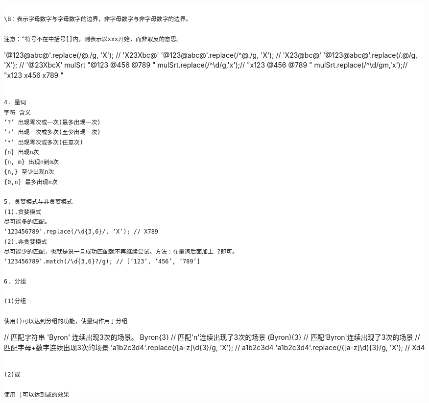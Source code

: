    ```

   \B：表示字母数字与字母数字的边界，非字母数字与非字母数字的边界。

   注意：^符号不在中括号[]内，则表示以xxx开始，而非取反的意思。

   ```
   '@123@abc@'.replace(/@./g, 'X'); // 'X23Xbc@'
   '@123@abc@'.replace(/^@./g, 'X'); // 'X23@bc@'
   '@123@abc@'.replace(/.@/g, 'X'); // '@23XbcX'
   mulSrt
   "@123
   @456
   @789
   "
   mulSrt.replace(/^\d/g,'x');//
   "x123
   @456
   @789
   "
   mulSrt.replace(/^\d/gm,'x');//
   "x123
   x456
   x789
   "
   ```

4. 量词
   字符 含义
   ‘?’ 出现零次或一次(最多出现一次)
   ‘+’ 出现一次或多次(至少出现一次)
   ‘*’ 出现零次或多次(任意次)
   {n} 出现n次
   {n, m} 出现n到m次
   {n,} 至少出现n次
   {0,n} 最多出现n次

5. 贪婪模式与非贪婪模式
   (1).贪婪模式
   尽可能多的匹配。
   ‘123456789’.replace(/\d{3,6}/, ‘X’); // X789
   (2).非贪婪模式
   尽可能少的匹配，也就是说一旦成功匹配就不再继续尝试。方法：在量词后面加上 ?即可。
   ‘123456789’.match(/\d{3,6}?/g); // [‘123’, ‘456’, ‘789’]

6. 分组

   (1)分组

   使用()可以达到分组的功能，使量词作用于分组

   ```
   // 匹配字符串 'Byron' 连续出现3次的场景。
    Byron{3}  // 匹配'n'连续出现了3次的场景
   (Byron){3} // 匹配'Byron'连续出现了3次的场景 
   // 匹配字母+数字连续出现3次的场景
   'a1b2c3d4'.replace(/[a-z]\d{3}/g, 'X'); // a1b2c3d4
   'a1b2c3d4'.replace(/([a-z]\d){3}/g, 'X'); // Xd4
   ```

   (2)或

   使用 |可以达到或的效果

   ```
